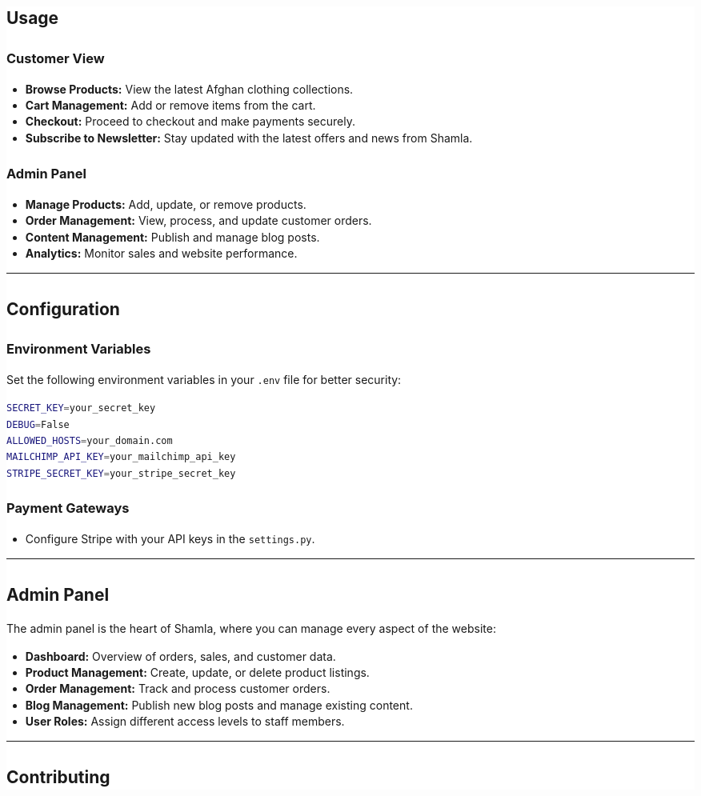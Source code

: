 
## Usage

### Customer View

- **Browse Products:** View the latest Afghan clothing collections.
- **Cart Management:** Add or remove items from the cart.
- **Checkout:** Proceed to checkout and make payments securely.
- **Subscribe to Newsletter:** Stay updated with the latest offers and news from Shamla.

### Admin Panel

- **Manage Products:** Add, update, or remove products.
- **Order Management:** View, process, and update customer orders.
- **Content Management:** Publish and manage blog posts.
- **Analytics:** Monitor sales and website performance.

---

## Configuration

### Environment Variables

Set the following environment variables in your `.env` file for better security:

```bash
SECRET_KEY=your_secret_key
DEBUG=False
ALLOWED_HOSTS=your_domain.com
MAILCHIMP_API_KEY=your_mailchimp_api_key
STRIPE_SECRET_KEY=your_stripe_secret_key
```

### Payment Gateways

- Configure Stripe with your API keys in the `settings.py`.

---

## Admin Panel

The admin panel is the heart of Shamla, where you can manage every aspect of the website:

- **Dashboard:** Overview of orders, sales, and customer data.
- **Product Management:** Create, update, or delete product listings.
- **Order Management:** Track and process customer orders.
- **Blog Management:** Publish new blog posts and manage existing content.
- **User Roles:** Assign different access levels to staff members.

---

## Contributing
